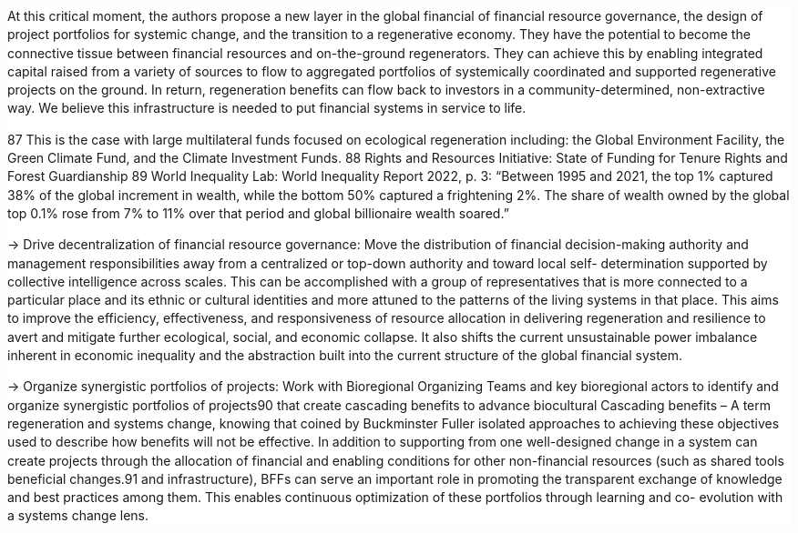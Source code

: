 At this critical moment, the authors propose a new layer in the global financial
of financial resource governance, the design of project portfolios for systemic
change, and the transition to a regenerative economy. They have the potential to
become the connective tissue between financial resources and on-the-ground
regenerators. They can achieve this by enabling integrated capital raised from a
variety of sources to flow to aggregated portfolios of systemically coordinated and
supported regenerative projects on the ground. In return, regeneration benefits can
flow back to investors in a community-determined, non-extractive way. We believe
this infrastructure is needed to put financial systems in service to life.

87 This is the case with large multilateral funds focused on ecological regeneration including: the Global Environment
 Facility, the Green Climate Fund, and the Climate Investment Funds.
88 Rights and Resources Initiative: State of Funding for Tenure Rights and Forest Guardianship
89 World Inequality Lab: World Inequality Report 2022, p. 3: “Between 1995 and 2021, the top 1% captured 38% of the
 global increment in wealth, while the bottom 50% captured a frightening 2%. The share of wealth owned by the global
 top 0.1% rose from 7% to 11% over that period and global billionaire wealth soared.”

 -> Drive decentralization of financial resource
 governance: Move the distribution of financial
 decision-making authority and management
 responsibilities away from a centralized or
 top-down authority and toward local self-
 determination supported by collective intelligence
 across scales. This can be accomplished with a
 group of representatives that is more connected
 to a particular place and its ethnic or cultural
 identities and more attuned to the patterns of the
 living systems in that place. This aims to improve the efficiency, effectiveness,
 and responsiveness of resource allocation in delivering regeneration and
 resilience to avert and mitigate further ecological, social, and economic
 collapse. It also shifts the current unsustainable power imbalance inherent in
 economic inequality and the abstraction built into the current structure of the
 global financial system.

 -> Organize synergistic portfolios of projects:
 Work with Bioregional Organizing Teams and
 key bioregional actors to identify and organize
 synergistic portfolios of projects90 that create
 cascading benefits to advance biocultural Cascading benefits – A term
 regeneration and systems change, knowing that coined by Buckminster Fuller
 isolated approaches to achieving these objectives used to describe how benefits
 will not be effective. In addition to supporting from one well-designed
 change in a system can create
 projects through the allocation of financial and
 enabling conditions for other
 non-financial resources (such as shared tools beneficial changes.91
 and infrastructure), BFFs can serve an important role in promoting the
 transparent exchange of knowledge and best practices among them. This
 enables continuous optimization of these portfolios through learning and co-
 evolution with a systems change lens.
